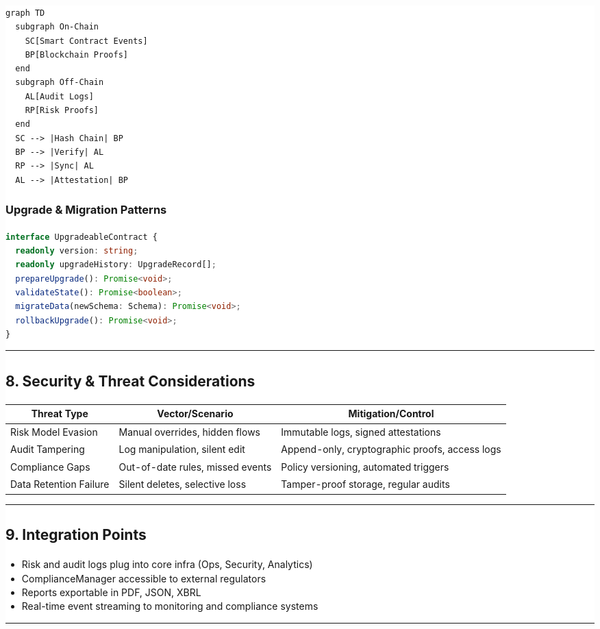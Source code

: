 ```mermaid
graph TD
  subgraph On-Chain
    SC[Smart Contract Events]
    BP[Blockchain Proofs]
  end
  subgraph Off-Chain
    AL[Audit Logs]
    RP[Risk Proofs]
  end
  SC --> |Hash Chain| BP
  BP --> |Verify| AL
  RP --> |Sync| AL
  AL --> |Attestation| BP
```

### Upgrade & Migration Patterns

```typescript
interface UpgradeableContract {
  readonly version: string;
  readonly upgradeHistory: UpgradeRecord[];
  prepareUpgrade(): Promise<void>;
  validateState(): Promise<boolean>;
  migrateData(newSchema: Schema): Promise<void>;
  rollbackUpgrade(): Promise<void>;
}
```

---

## 8. Security & Threat Considerations

| Threat Type            | Vector/Scenario                  | Mitigation/Control                             |
| ---------------------- | -------------------------------- | ---------------------------------------------- |
| Risk Model Evasion     | Manual overrides, hidden flows   | Immutable logs, signed attestations            |
| Audit Tampering        | Log manipulation, silent edit    | Append-only, cryptographic proofs, access logs |
| Compliance Gaps        | Out-of-date rules, missed events | Policy versioning, automated triggers          |
| Data Retention Failure | Silent deletes, selective loss   | Tamper-proof storage, regular audits           |

---

## 9. Integration Points

* Risk and audit logs plug into core infra (Ops, Security, Analytics)
* ComplianceManager accessible to external regulators
* Reports exportable in PDF, JSON, XBRL
* Real-time event streaming to monitoring and compliance systems

---
